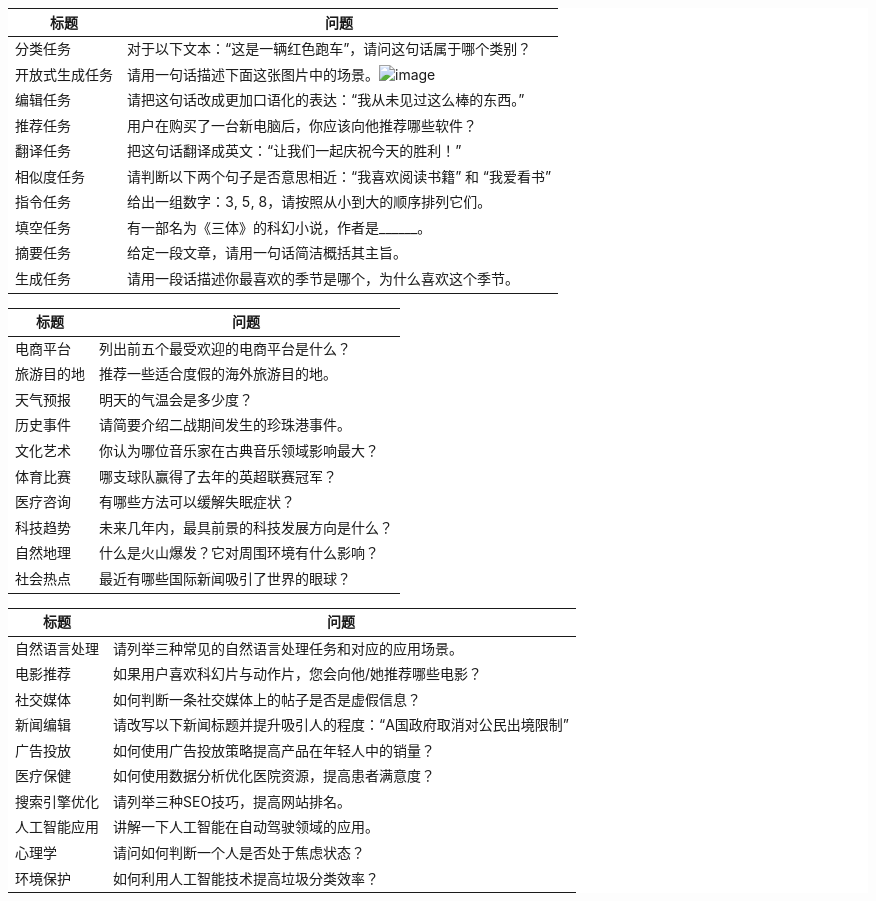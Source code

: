| 标题                                          | 问题                                                         |
| --------------------------------------------- | ------------------------------------------------------------ |
| 分类任务 | 对于以下文本：“这是一辆红色跑车”，请问这句话属于哪个类别？ |
| 开放式生成任务 | 请用一句话描述下面这张图片中的场景。![image](https://imgur.com/N4d4K7J.jpg) |
| 编辑任务 | 请把这句话改成更加口语化的表达：“我从未见过这么棒的东西。” |
| 推荐任务 | 用户在购买了一台新电脑后，你应该向他推荐哪些软件？ |
| 翻译任务 | 把这句话翻译成英文：“让我们一起庆祝今天的胜利！” |
| 相似度任务 | 请判断以下两个句子是否意思相近：“我喜欢阅读书籍” 和 “我爱看书” |
| 指令任务 | 给出一组数字：3, 5, 8，请按照从小到大的顺序排列它们。 |
| 填空任务 | 有一部名为《三体》的科幻小说，作者是______。 |
| 摘要任务 | 给定一段文章，请用一句话简洁概括其主旨。 |
| 生成任务 | 请用一段话描述你最喜欢的季节是哪个，为什么喜欢这个季节。 |

|标题|问题|
|---|---|
|电商平台|列出前五个最受欢迎的电商平台是什么？|
|旅游目的地|推荐一些适合度假的海外旅游目的地。|
|天气预报|明天的气温会是多少度？|
|历史事件|请简要介绍二战期间发生的珍珠港事件。|
|文化艺术|你认为哪位音乐家在古典音乐领域影响最大？|
|体育比赛|哪支球队赢得了去年的英超联赛冠军？|
|医疗咨询|有哪些方法可以缓解失眠症状？|
|科技趋势|未来几年内，最具前景的科技发展方向是什么？|
|自然地理|什么是火山爆发？它对周围环境有什么影响？|
|社会热点|最近有哪些国际新闻吸引了世界的眼球？|

|标题|问题|
|---|---|
|自然语言处理|请列举三种常见的自然语言处理任务和对应的应用场景。|
|电影推荐|如果用户喜欢科幻片与动作片，您会向他/她推荐哪些电影？|
|社交媒体|如何判断一条社交媒体上的帖子是否是虚假信息？|
|新闻编辑|请改写以下新闻标题并提升吸引人的程度：“A国政府取消对公民出境限制”|
|广告投放|如何使用广告投放策略提高产品在年轻人中的销量？|
|医疗保健|如何使用数据分析优化医院资源，提高患者满意度？|
|搜索引擎优化|请列举三种SEO技巧，提高网站排名。|
|人工智能应用|讲解一下人工智能在自动驾驶领域的应用。|
|心理学|请问如何判断一个人是否处于焦虑状态？|
|环境保护|如何利用人工智能技术提高垃圾分类效率？|

